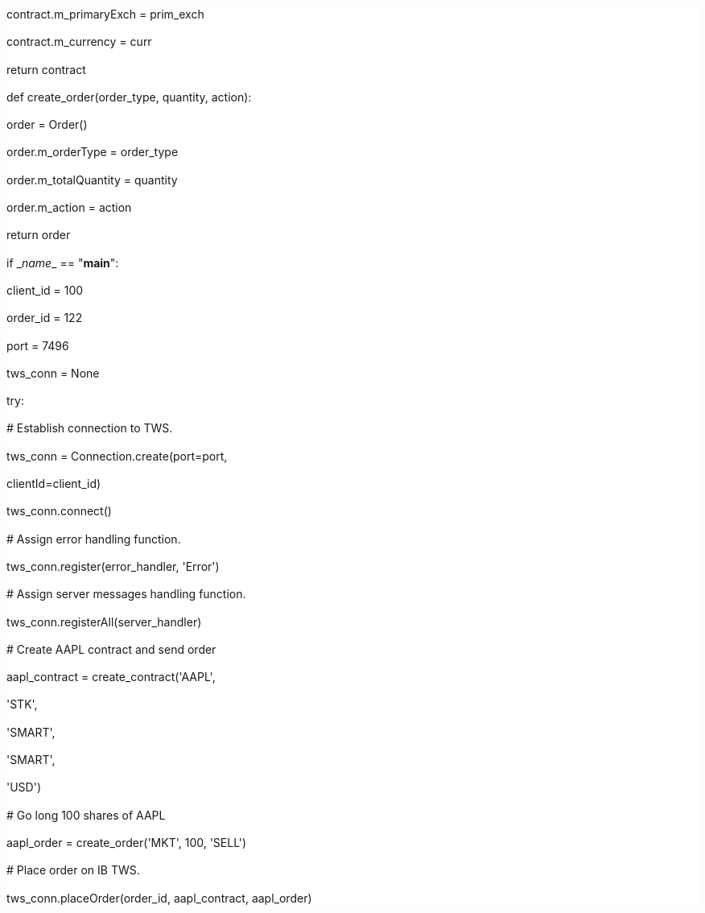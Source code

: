 contract.m_primaryExch = prim_exch

contract.m_currency = curr

return contract

def create_order(order_type, quantity, action):

order = Order()

order.m_orderType = order_type

order.m_totalQuantity = quantity

order.m_action = action

return order

if \__name_\_ == "__main__":

client_id = 100

order_id = 122

port = 7496

tws_conn = None

try:

\# Establish connection to TWS.

tws_conn = Connection.create(port=port,

clientId=client_id)

tws_conn.connect()

\# Assign error handling function.

tws_conn.register(error_handler, 'Error')

\# Assign server messages handling function.

tws_conn.registerAll(server_handler)

\# Create AAPL contract and send order

aapl_contract = create_contract('AAPL',

'STK',

'SMART',

'SMART',

'USD')

\# Go long 100 shares of AAPL

aapl_order = create_order('MKT', 100, 'SELL')

\# Place order on IB TWS.

tws_conn.placeOrder(order_id, aapl_contract, aapl_order)
